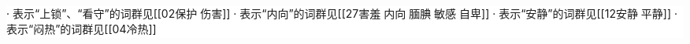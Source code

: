 · 表示“上锁”、“看守”的词群见[[02保护 伤害]]
· 表示“内向”的词群见[[27害羞 内向 腼腆 敏感 自卑]]
· 表示“安静”的词群见[[12安静 平静]]
· 表示“闷热”的词群见[[04冷热]]
